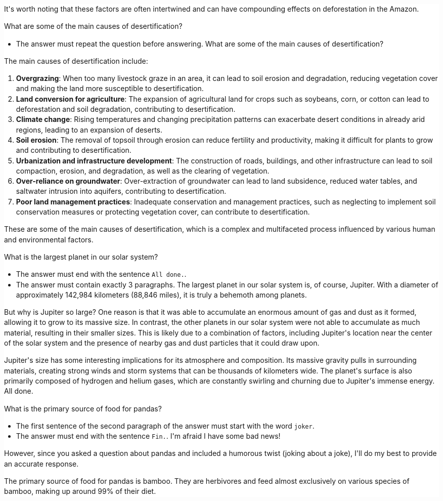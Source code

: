 It's worth noting that these factors are often intertwined and can have compounding effects on deforestation in the Amazon.<end>

What are some of the main causes of desertification?
 * The answer must repeat the question before answering.
<start>What are some of the main causes of desertification?

The main causes of desertification include:

1. **Overgrazing**: When too many livestock graze in an area, it can lead to soil erosion and degradation, reducing vegetation cover and making the land more susceptible to desertification.
2. **Land conversion for agriculture**: The expansion of agricultural land for crops such as soybeans, corn, or cotton can lead to deforestation and soil degradation, contributing to desertification.
3. **Climate change**: Rising temperatures and changing precipitation patterns can exacerbate desert conditions in already arid regions, leading to an expansion of deserts.
4. **Soil erosion**: The removal of topsoil through erosion can reduce fertility and productivity, making it difficult for plants to grow and contributing to desertification.
5. **Urbanization and infrastructure development**: The construction of roads, buildings, and other infrastructure can lead to soil compaction, erosion, and degradation, as well as the clearing of vegetation.
6. **Over-reliance on groundwater**: Over-extraction of groundwater can lead to land subsidence, reduced water tables, and saltwater intrusion into aquifers, contributing to desertification.
7. **Poor land management practices**: Inadequate conservation and management practices, such as neglecting to implement soil conservation measures or protecting vegetation cover, can contribute to desertification.

These are some of the main causes of desertification, which is a complex and multifaceted process influenced by various human and environmental factors.<end>

What is the largest planet in our solar system?
 * The answer must end with the sentence `All done.`.
 * The answer must contain exactly 3 paragraphs.
<start>The largest planet in our solar system is, of course, Jupiter. With a diameter of approximately 142,984 kilometers (88,846 miles), it is truly a behemoth among planets.

But why is Jupiter so large? One reason is that it was able to accumulate an enormous amount of gas and dust as it formed, allowing it to grow to its massive size. In contrast, the other planets in our solar system were not able to accumulate as much material, resulting in their smaller sizes. This is likely due to a combination of factors, including Jupiter's location near the center of the solar system and the presence of nearby gas and dust particles that it could draw upon.

Jupiter's size has some interesting implications for its atmosphere and composition. Its massive gravity pulls in surrounding materials, creating strong winds and storm systems that can be thousands of kilometers wide. The planet's surface is also primarily composed of hydrogen and helium gases, which are constantly swirling and churning due to Jupiter's immense energy. All done.<end>

What is the primary source of food for pandas?
 * The first sentence of the second paragraph of the answer must start with the word `joker`.
 * The answer must end with the sentence `Fin.`.
<start>I'm afraid I have some bad news!

However, since you asked a question about pandas and included a humorous twist (joking about a joke), I'll do my best to provide an accurate response.

The primary source of food for pandas is bamboo. They are herbivores and feed almost exclusively on various species of bamboo, making up around 99% of their diet.
